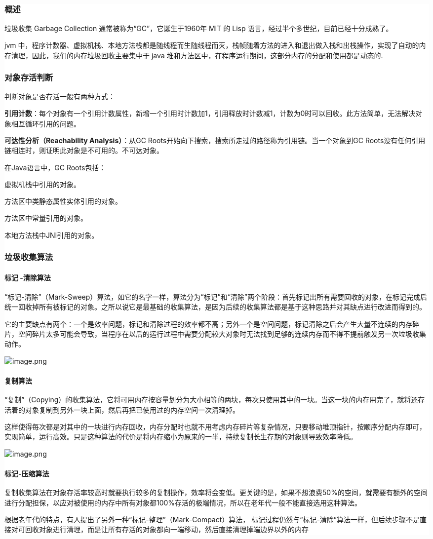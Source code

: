 ### **概述**

垃圾收集 Garbage Collection 通常被称为“GC”，它诞生于1960年 MIT 的 Lisp 语言，经过半个多世纪，目前已经十分成熟了。

jvm 中，程序计数器、虚拟机栈、本地方法栈都是随线程而生随线程而灭，栈帧随着方法的进入和退出做入栈和出栈操作，实现了自动的内存清理，因此，我们的内存垃圾回收主要集中于 java 堆和方法区中，在程序运行期间，这部分内存的分配和使用都是动态的.

 

### **对象存活判断**

判断对象是否存活一般有两种方式：

**引用计数**：每个对象有一个引用计数属性，新增一个引用时计数加1，引用释放时计数减1，计数为0时可以回收。此方法简单，无法解决对象相互循环引用的问题。

**可达性分析（Reachability Analysis）**：从GC Roots开始向下搜索，搜索所走过的路径称为引用链。当一个对象到GC Roots没有任何引用链相连时，则证明此对象是不可用的。不可达对象。

在Java语言中，GC Roots包括：

  虚拟机栈中引用的对象。

  方法区中类静态属性实体引用的对象。

  方法区中常量引用的对象。

  本地方法栈中JNI引用的对象。

 

### 垃圾收集算法

#### 标记 -清除算法

   “标记-清除”（Mark-Sweep）算法，如它的名字一样，算法分为“标记”和“清除”两个阶段：首先标记出所有需要回收的对象，在标记完成后统一回收掉所有被标记的对象。之所以说它是最基础的收集算法，是因为后续的收集算法都是基于这种思路并对其缺点进行改进而得到的。

它的主要缺点有两个：一个是效率问题，标记和清除过程的效率都不高；另外一个是空间问题，标记清除之后会产生大量不连续的内存碎片，空间碎片太多可能会导致，当程序在以后的运行过程中需要分配较大对象时无法找到足够的连续内存而不得不提前触发另一次垃圾收集动作。

![image.png](http://upload-images.jianshu.io/upload_images/6370985-a50919c5a51a1982.png?imageMogr2/auto-orient/strip%7CimageView2/2/w/1240)

 

####  复制算法

“复制”（Copying）的收集算法，它将可用内存按容量划分为大小相等的两块，每次只使用其中的一块。当这一块的内存用完了，就将还存活着的对象复制到另外一块上面，然后再把已使用过的内存空间一次清理掉。

这样使得每次都是对其中的一块进行内存回收，内存分配时也就不用考虑内存碎片等复杂情况，只要移动堆顶指针，按顺序分配内存即可，实现简单，运行高效。只是这种算法的代价是将内存缩小为原来的一半，持续复制长生存期的对象则导致效率降低。

![image.png](http://upload-images.jianshu.io/upload_images/6370985-933a2df24e26c6a3.png?imageMogr2/auto-orient/strip%7CimageView2/2/w/1240)

 

#### 标记-压缩算法

复制收集算法在对象存活率较高时就要执行较多的复制操作，效率将会变低。更关键的是，如果不想浪费50%的空间，就需要有额外的空间进行分配担保，以应对被使用的内存中所有对象都100%存活的极端情况，所以在老年代一般不能直接选用这种算法。

根据老年代的特点，有人提出了另外一种“标记-整理”（Mark-Compact）算法，	标记过程仍然与“标记-清除”算法一样，但后续步骤不是直接对可回收对象进行清理，而是让所有存活的对象都向一端移动，然后直接清理掉端边界以外的内存
